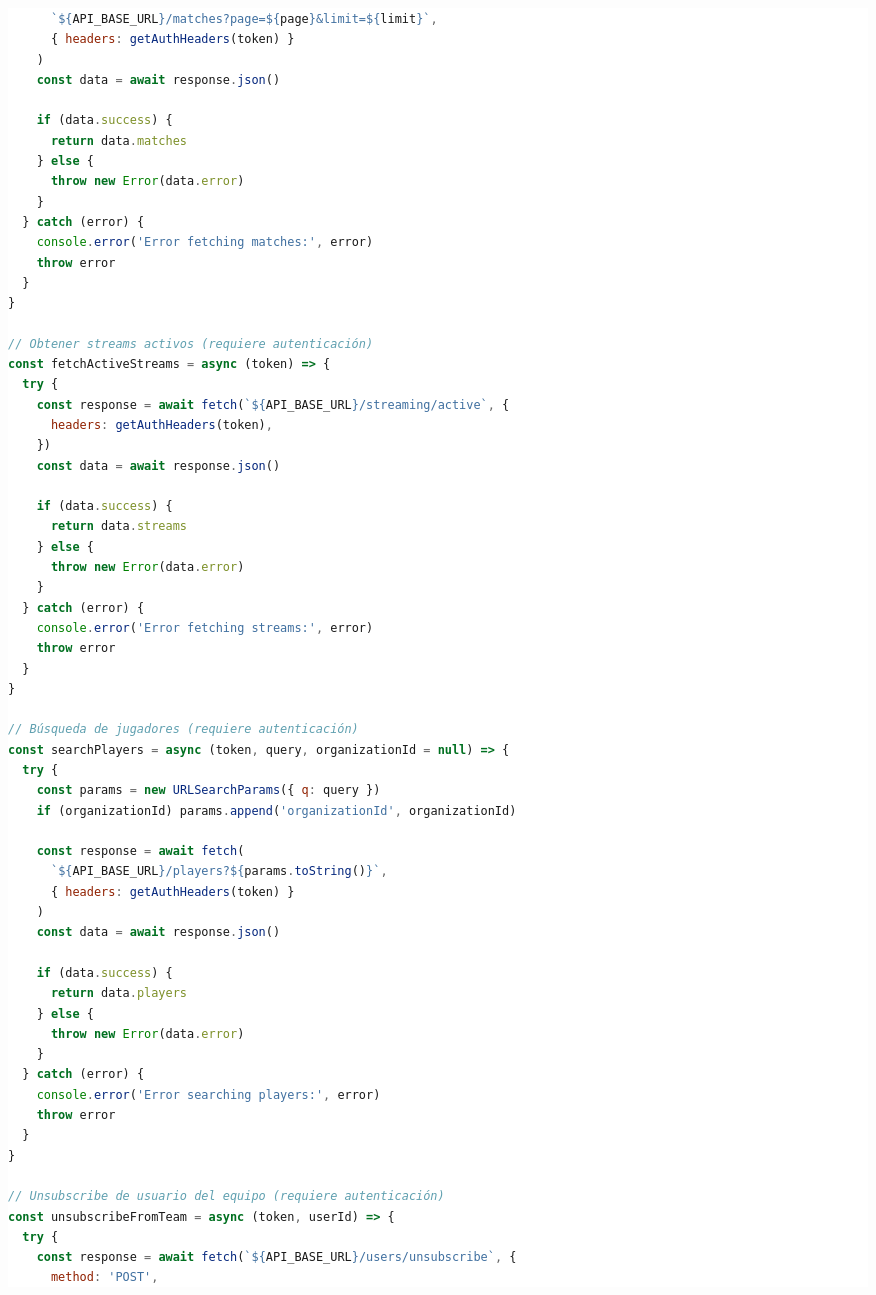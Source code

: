 ```javascript
      `${API_BASE_URL}/matches?page=${page}&limit=${limit}`,
      { headers: getAuthHeaders(token) }
    )
    const data = await response.json()

    if (data.success) {
      return data.matches
    } else {
      throw new Error(data.error)
    }
  } catch (error) {
    console.error('Error fetching matches:', error)
    throw error
  }
}

// Obtener streams activos (requiere autenticación)
const fetchActiveStreams = async (token) => {
  try {
    const response = await fetch(`${API_BASE_URL}/streaming/active`, {
      headers: getAuthHeaders(token),
    })
    const data = await response.json()

    if (data.success) {
      return data.streams
    } else {
      throw new Error(data.error)
    }
  } catch (error) {
    console.error('Error fetching streams:', error)
    throw error
  }
}

// Búsqueda de jugadores (requiere autenticación)
const searchPlayers = async (token, query, organizationId = null) => {
  try {
    const params = new URLSearchParams({ q: query })
    if (organizationId) params.append('organizationId', organizationId)

    const response = await fetch(
      `${API_BASE_URL}/players?${params.toString()}`,
      { headers: getAuthHeaders(token) }
    )
    const data = await response.json()

    if (data.success) {
      return data.players
    } else {
      throw new Error(data.error)
    }
  } catch (error) {
    console.error('Error searching players:', error)
    throw error
  }
}

// Unsubscribe de usuario del equipo (requiere autenticación)
const unsubscribeFromTeam = async (token, userId) => {
  try {
    const response = await fetch(`${API_BASE_URL}/users/unsubscribe`, {
      method: 'POST',
```